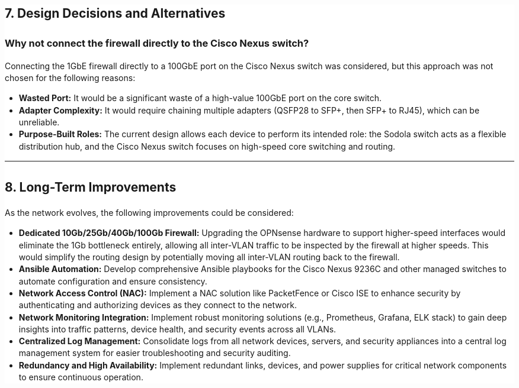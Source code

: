
## 7. Design Decisions and Alternatives

### Why not connect the firewall directly to the Cisco Nexus switch?

Connecting the 1GbE firewall directly to a 100GbE port on the Cisco Nexus switch was considered, but this approach was not chosen for the following reasons:

*   **Wasted Port:** It would be a significant waste of a high-value 100GbE port on the core switch.
*   **Adapter Complexity:** It would require chaining multiple adapters (QSFP28 to SFP+, then SFP+ to RJ45), which can be unreliable.
*   **Purpose-Built Roles:** The current design allows each device to perform its intended role: the Sodola switch acts as a flexible distribution hub, and the Cisco Nexus switch focuses on high-speed core switching and routing.

---

## 8. Long-Term Improvements

As the network evolves, the following improvements could be considered:

*   **Dedicated 10Gb/25Gb/40Gb/100Gb Firewall:** Upgrading the OPNsense hardware to support higher-speed interfaces would eliminate the 1Gb bottleneck entirely, allowing all inter-VLAN traffic to be inspected by the firewall at higher speeds. This would simplify the routing design by potentially moving all inter-VLAN routing back to the firewall.
*   **Ansible Automation:** Develop comprehensive Ansible playbooks for the Cisco Nexus 9236C and other managed switches to automate configuration and ensure consistency.
*   **Network Access Control (NAC):** Implement a NAC solution like PacketFence or Cisco ISE to enhance security by authenticating and authorizing devices as they connect to the network.
*   **Network Monitoring Integration:** Implement robust monitoring solutions (e.g., Prometheus, Grafana, ELK stack) to gain deep insights into traffic patterns, device health, and security events across all VLANs.
*   **Centralized Log Management:** Consolidate logs from all network devices, servers, and security appliances into a central log management system for easier troubleshooting and security auditing.
*   **Redundancy and High Availability:** Implement redundant links, devices, and power supplies for critical network components to ensure continuous operation.